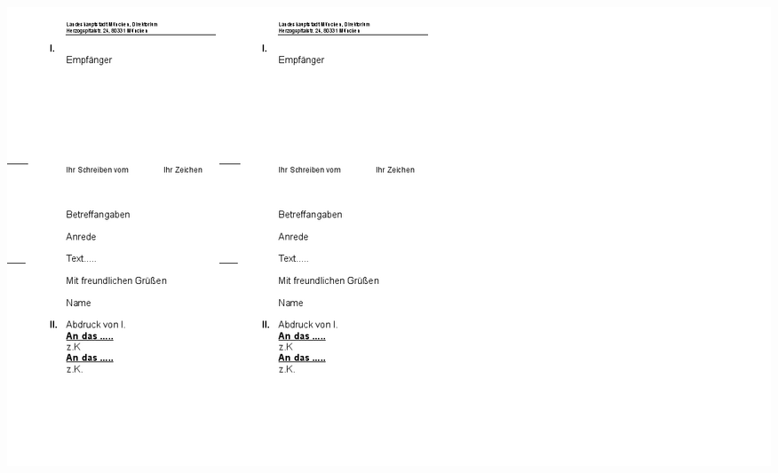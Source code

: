 <td><img src="images/SLV/Ausdruck_externerBriefkopf2.png" /></td>
<td><img src="images/SLV/Ausdruck_externerBriefkopf2.png" /></td>